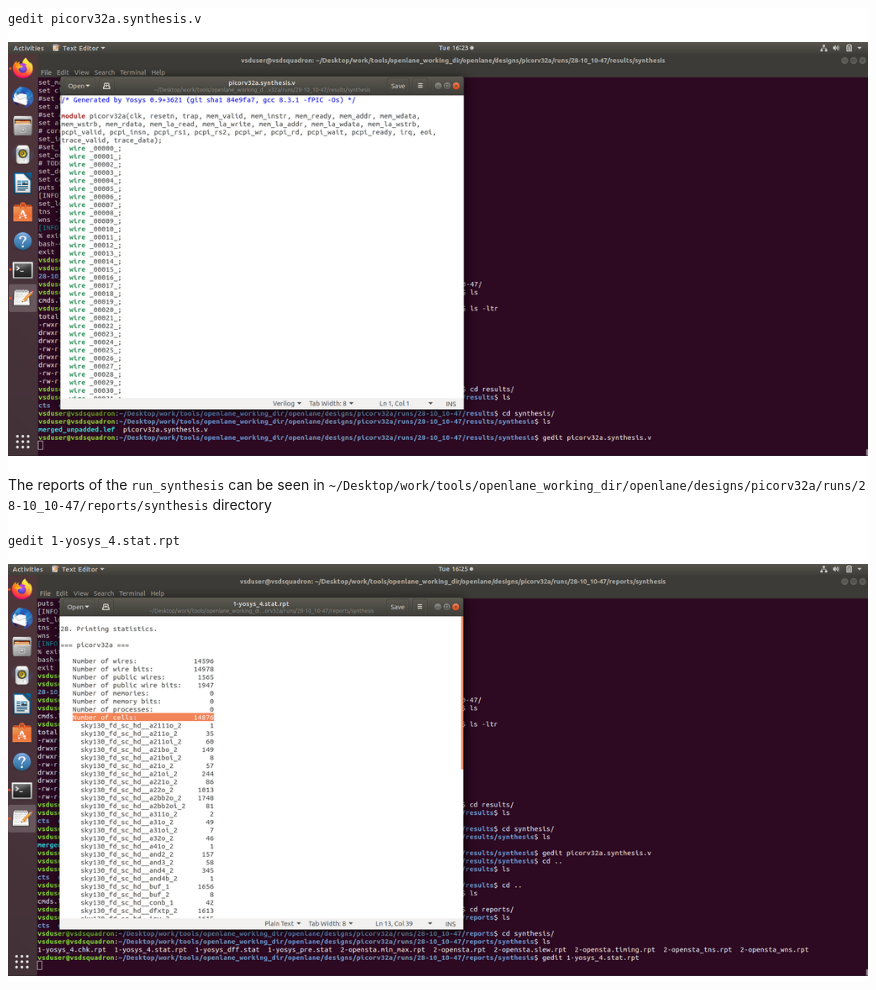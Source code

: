 ```
gedit picorv32a.synthesis.v
```

![image](images/picorv32a_synthesis.png)

The reports of the `run_synthesis` can be seen in `~/Desktop/work/tools/openlane_working_dir/openlane/designs/picorv32a/runs/28-10_10-47/reports/synthesis` directory

```
gedit 1-yosys_4.stat.rpt
```

![image](images/yosys_stat.png)
